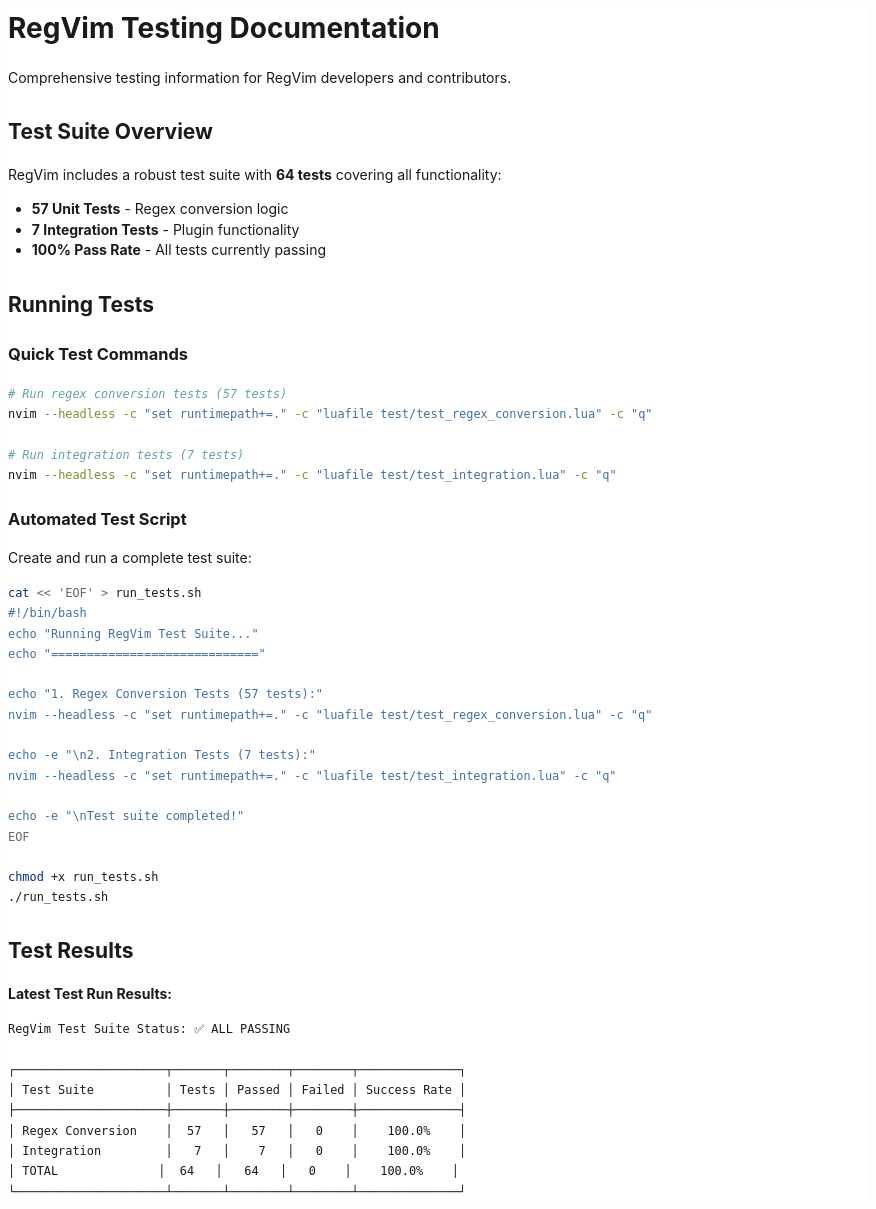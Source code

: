 # RegVim Testing Documentation

Comprehensive testing information for RegVim developers and contributors.

## Test Suite Overview

RegVim includes a robust test suite with **64 tests** covering all functionality:

- **57 Unit Tests** - Regex conversion logic
- **7 Integration Tests** - Plugin functionality
- **100% Pass Rate** - All tests currently passing

## Running Tests

### Quick Test Commands

```bash
# Run regex conversion tests (57 tests)
nvim --headless -c "set runtimepath+=." -c "luafile test/test_regex_conversion.lua" -c "q"

# Run integration tests (7 tests)
nvim --headless -c "set runtimepath+=." -c "luafile test/test_integration.lua" -c "q"
```

### Automated Test Script

Create and run a complete test suite:

```bash
cat << 'EOF' > run_tests.sh
#!/bin/bash
echo "Running RegVim Test Suite..."
echo "============================="

echo "1. Regex Conversion Tests (57 tests):"
nvim --headless -c "set runtimepath+=." -c "luafile test/test_regex_conversion.lua" -c "q"

echo -e "\n2. Integration Tests (7 tests):"
nvim --headless -c "set runtimepath+=." -c "luafile test/test_integration.lua" -c "q"

echo -e "\nTest suite completed!"
EOF

chmod +x run_tests.sh
./run_tests.sh
```

## Test Results

**Latest Test Run Results:**
```
RegVim Test Suite Status: ✅ ALL PASSING

┌─────────────────────┬───────┬────────┬────────┬──────────────┐
│ Test Suite          │ Tests │ Passed │ Failed │ Success Rate │
├─────────────────────┼───────┼────────┼────────┼──────────────┤
│ Regex Conversion    │  57   │   57   │   0    │    100.0%    │
│ Integration         │   7   │    7   │   0    │    100.0%    │
│ TOTAL              │  64   │   64   │   0    │    100.0%    │
└─────────────────────┴───────┴────────┴────────┴──────────────┘
```
